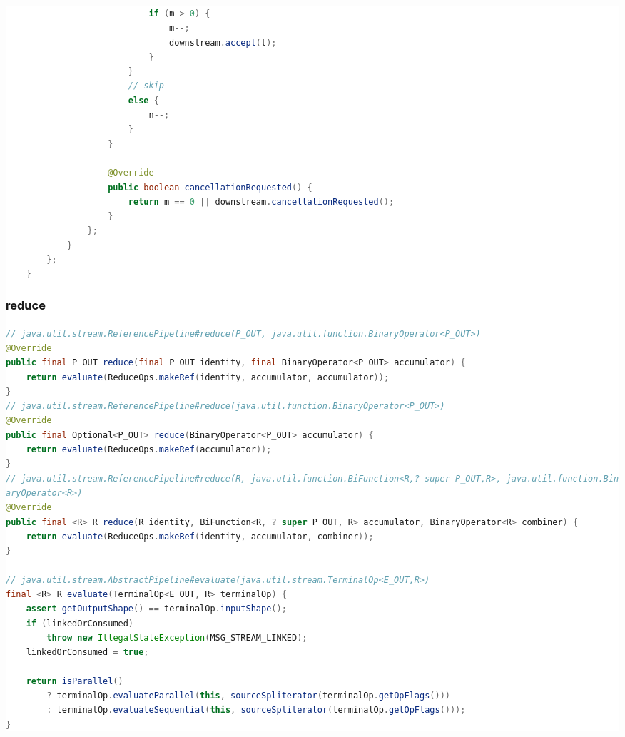 ``` java
                            if (m > 0) {
                                m--;
                                downstream.accept(t);
                            }
                        }
                        // skip
                        else {
                            n--;
                        }
                    }

                    @Override
                    public boolean cancellationRequested() {
                        return m == 0 || downstream.cancellationRequested();
                    }
                };
            }
        };
    }
```

### reduce

``` java
// java.util.stream.ReferencePipeline#reduce(P_OUT, java.util.function.BinaryOperator<P_OUT>)
@Override
public final P_OUT reduce(final P_OUT identity, final BinaryOperator<P_OUT> accumulator) {
    return evaluate(ReduceOps.makeRef(identity, accumulator, accumulator));
}
// java.util.stream.ReferencePipeline#reduce(java.util.function.BinaryOperator<P_OUT>)
@Override
public final Optional<P_OUT> reduce(BinaryOperator<P_OUT> accumulator) {
    return evaluate(ReduceOps.makeRef(accumulator));
}
// java.util.stream.ReferencePipeline#reduce(R, java.util.function.BiFunction<R,? super P_OUT,R>, java.util.function.BinaryOperator<R>)
@Override
public final <R> R reduce(R identity, BiFunction<R, ? super P_OUT, R> accumulator, BinaryOperator<R> combiner) {
    return evaluate(ReduceOps.makeRef(identity, accumulator, combiner));
}

// java.util.stream.AbstractPipeline#evaluate(java.util.stream.TerminalOp<E_OUT,R>)
final <R> R evaluate(TerminalOp<E_OUT, R> terminalOp) {
    assert getOutputShape() == terminalOp.inputShape();
    if (linkedOrConsumed)
        throw new IllegalStateException(MSG_STREAM_LINKED);
    linkedOrConsumed = true;

    return isParallel()
        ? terminalOp.evaluateParallel(this, sourceSpliterator(terminalOp.getOpFlags()))
        : terminalOp.evaluateSequential(this, sourceSpliterator(terminalOp.getOpFlags()));
}
```
